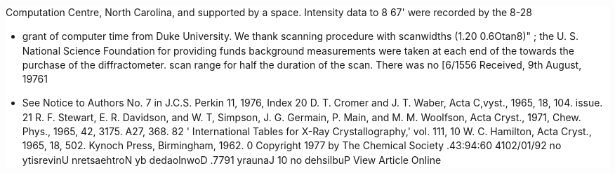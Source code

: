 Computation Centre, North Carolina, and supported by a
space. Intensity data to 8 67' were recorded by the 8-28
+ grant of computer time from Duke University. We thank
scanning procedure with scanwidths (1.20 0.6Otan8)" ;
the U. S. National Science Foundation for providing funds
background measurements were taken at each end of the
towards the purchase of the diffractometer.
scan range for half the duration of the scan. There was no
[6/1556 Received, 9th August, 19761
* See Notice to Authors No. 7 in J.C.S. Perkin 11, 1976, Index 20 D. T. Cromer and J. T. Waber, Acta C,vyst., 1965, 18, 104.
issue. 21 R. F. Stewart, E. R. Davidson, and W. T, Simpson, J.
G. Germain, P. Main, and M. M. Woolfson, Acta Cryst., 1971, Chew. Phys., 1965, 42, 3175.
A27, 368. 82 ' International Tables for X-Ray Crystallography,' vol. 111,
10 W. C. Hamilton, Acta Cryst., 1965, 18, 502. Kynoch Press, Birmingham, 1962.
0 Copyright 1977 by The Chemical Society
.43:94:60
4102/01/92
no
ytisrevinU
nretsaehtroN
yb
dedaolnwoD
.7791
yraunaJ
10
no
dehsilbuP
View Article Online

